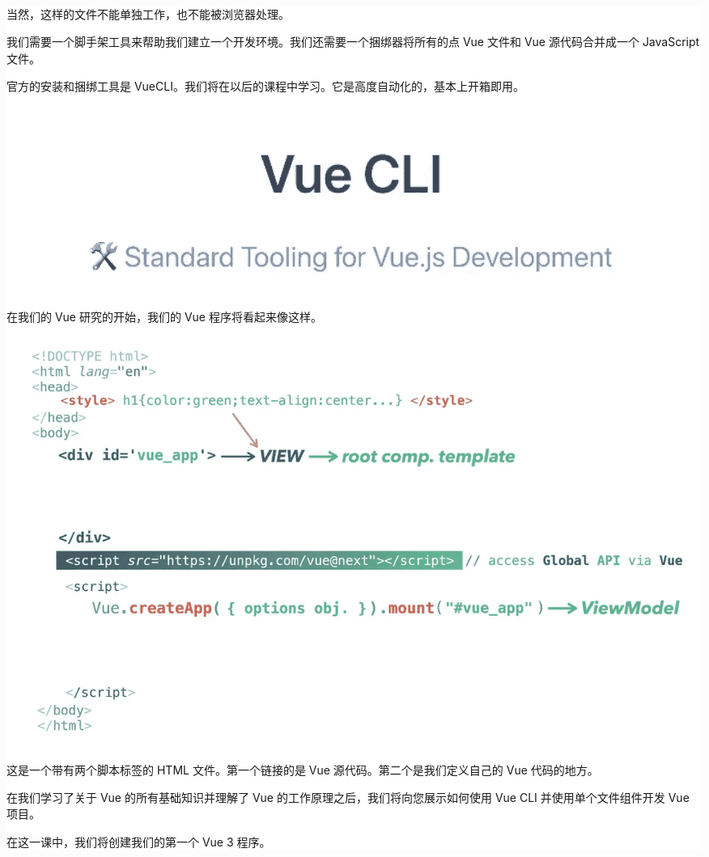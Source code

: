 当然，这样的文件不能单独工作，也不能被浏览器处理。

我们需要一个脚手架工具来帮助我们建立一个开发环境。我们还需要一个捆绑器将所有的点 Vue 文件和 Vue 源代码合并成一个 JavaScript 文件。

官方的安装和捆绑工具是 VueCLI。我们将在以后的课程中学习。它是高度自动化的，基本上开箱即用。

![](img/d20f2cd80053d3357322fedf604f0cbe.png)

在我们的 Vue 研究的开始，我们的 Vue 程序将看起来像这样。

![](img/43d46747d550da34da39acb967fdcdc6.png)

这是一个带有两个脚本标签的 HTML 文件。第一个链接的是 Vue 源代码。第二个是我们定义自己的 Vue 代码的地方。

在我们学习了关于 Vue 的所有基础知识并理解了 Vue 的工作原理之后，我们将向您展示如何使用 Vue CLI 并使用单个文件组件开发 Vue 项目。

在这一课中，我们将创建我们的第一个 Vue 3 程序。
